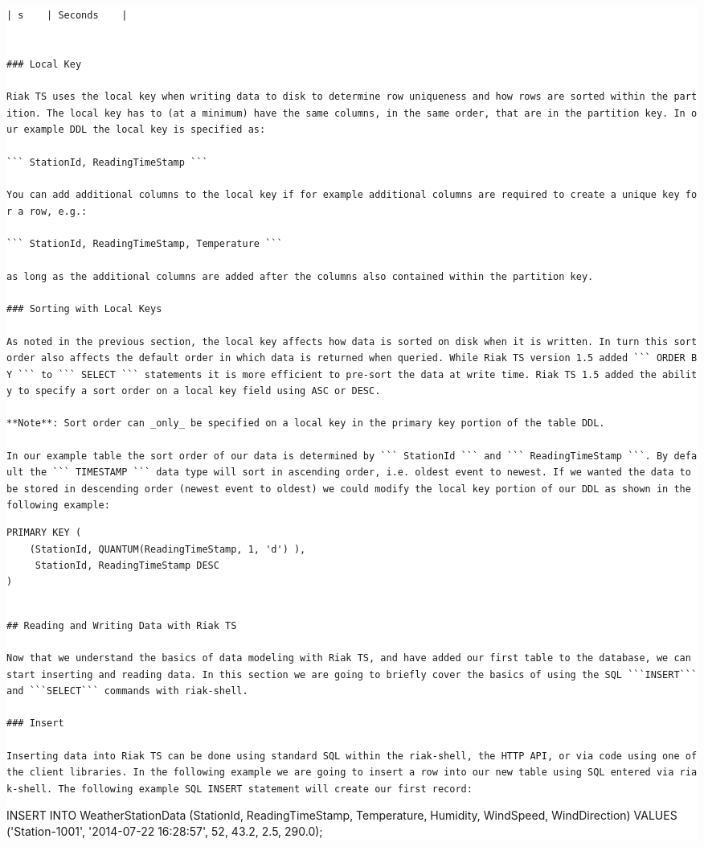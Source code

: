 ```
| s    | Seconds    |


### Local Key

Riak TS uses the local key when writing data to disk to determine row uniqueness and how rows are sorted within the partition. The local key has to (at a minimum) have the same columns, in the same order, that are in the partition key. In our example DDL the local key is specified as:

``` StationId, ReadingTimeStamp ```

You can add additional columns to the local key if for example additional columns are required to create a unique key for a row, e.g.:

``` StationId, ReadingTimeStamp, Temperature ```

as long as the additional columns are added after the columns also contained within the partition key. 

### Sorting with Local Keys

As noted in the previous section, the local key affects how data is sorted on disk when it is written. In turn this sort order also affects the default order in which data is returned when queried. While Riak TS version 1.5 added ``` ORDER BY ``` to ``` SELECT ``` statements it is more efficient to pre-sort the data at write time. Riak TS 1.5 added the ability to specify a sort order on a local key field using ASC or DESC.

**Note**: Sort order can _only_ be specified on a local key in the primary key portion of the table DDL.

In our example table the sort order of our data is determined by ``` StationId ``` and ``` ReadingTimeStamp ```. By default the ``` TIMESTAMP ``` data type will sort in ascending order, i.e. oldest event to newest. If we wanted the data to be stored in descending order (newest event to oldest) we could modify the local key portion of our DDL as shown in the following example:

```
    PRIMARY KEY (
        (StationId, QUANTUM(ReadingTimeStamp, 1, 'd') ),
         StationId, ReadingTimeStamp DESC
    ) 
```

## Reading and Writing Data with Riak TS

Now that we understand the basics of data modeling with Riak TS, and have added our first table to the database, we can start inserting and reading data. In this section we are going to briefly cover the basics of using the SQL ```INSERT``` and ```SELECT``` commands with riak-shell.

### Insert

Inserting data into Riak TS can be done using standard SQL within the riak-shell, the HTTP API, or via code using one of the client libraries. In the following example we are going to insert a row into our new table using SQL entered via riak-shell. The following example SQL INSERT statement will create our first record:

```
INSERT INTO WeatherStationData
	(StationId, ReadingTimeStamp, Temperature, Humidity, WindSpeed, WindDirection)
VALUES
	('Station-1001', '2014-07-22 16:28:57', 52, 43.2, 2.5, 290.0);
```

```